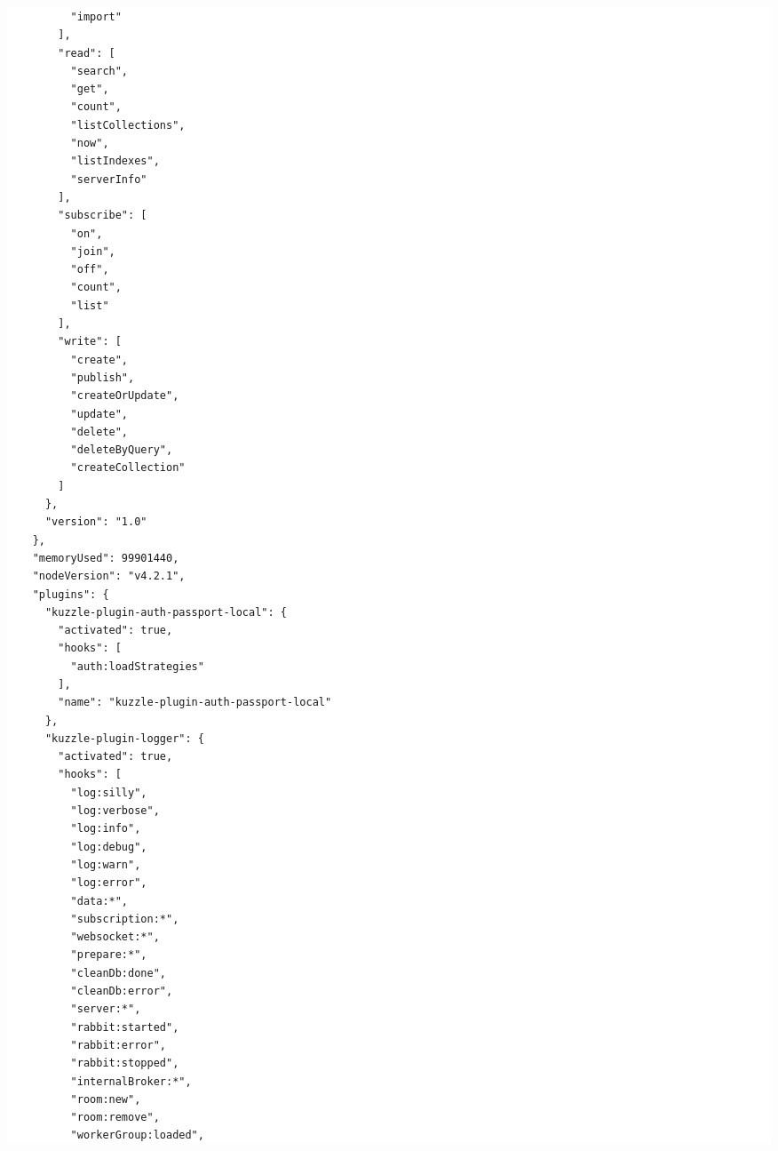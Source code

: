 ```litcoffee
          "import"
        ],
        "read": [
          "search",
          "get",
          "count",
          "listCollections",
          "now",
          "listIndexes",
          "serverInfo"
        ],
        "subscribe": [
          "on",
          "join",
          "off",
          "count",
          "list"
        ],
        "write": [
          "create",
          "publish",
          "createOrUpdate",
          "update",
          "delete",
          "deleteByQuery",
          "createCollection"
        ]
      },
      "version": "1.0"
    },
    "memoryUsed": 99901440,
    "nodeVersion": "v4.2.1",
    "plugins": {
      "kuzzle-plugin-auth-passport-local": {
        "activated": true,
        "hooks": [
          "auth:loadStrategies"
        ],
        "name": "kuzzle-plugin-auth-passport-local"
      },
      "kuzzle-plugin-logger": {
        "activated": true,
        "hooks": [
          "log:silly",
          "log:verbose",
          "log:info",
          "log:debug",
          "log:warn",
          "log:error",
          "data:*",
          "subscription:*",
          "websocket:*",
          "prepare:*",
          "cleanDb:done",
          "cleanDb:error",
          "server:*",
          "rabbit:started",
          "rabbit:error",
          "rabbit:stopped",
          "internalBroker:*",
          "room:new",
          "room:remove",
          "workerGroup:loaded",
```